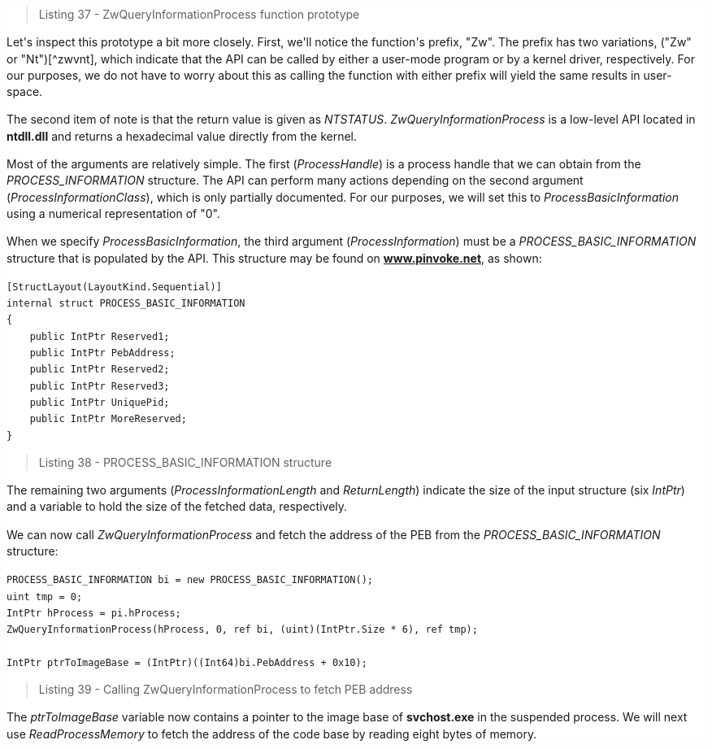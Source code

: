 > Listing 37 - ZwQueryInformationProcess function prototype

Let's inspect this prototype a bit more closely. First, we'll notice the function's prefix, "Zw". The prefix has two variations, ("Zw" or "Nt")[^zwvnt], which indicate that the API can be called by either a user-mode program or by a kernel driver, respectively. For our purposes, we do not have to worry about this as calling the function with either prefix will yield the same results in user-space.

The second item of note is that the return value is given as _NTSTATUS_. _ZwQueryInformationProcess_ is a low-level API located in **ntdll.dll** and returns a hexadecimal value directly from the kernel.

Most of the arguments are relatively simple. The first (_ProcessHandle_) is a process handle that we can obtain from the _PROCESS_INFORMATION_ structure. The API can perform many actions depending on the second argument (_ProcessInformationClass_), which is only partially documented. For our purposes, we will set this to _ProcessBasicInformation_ using a numerical representation of "0".

When we specify _ProcessBasicInformation_, the third argument (_ProcessInformation_) must be a _PROCESS_BASIC_INFORMATION_ structure that is populated by the API. This structure may be found on **www.pinvoke.net**, as shown:

```
[StructLayout(LayoutKind.Sequential)]
internal struct PROCESS_BASIC_INFORMATION
{
    public IntPtr Reserved1;
    public IntPtr PebAddress;
    public IntPtr Reserved2;
    public IntPtr Reserved3;
    public IntPtr UniquePid;
    public IntPtr MoreReserved;
}
```

> Listing 38 - PROCESS_BASIC_INFORMATION structure

The remaining two arguments (_ProcessInformationLength_ and _ReturnLength_) indicate the size of the input structure (six _IntPtr_) and a variable to hold the size of the fetched data, respectively.

We can now call _ZwQueryInformationProcess_ and fetch the address of the PEB from the _PROCESS_BASIC_INFORMATION_ structure:

```
PROCESS_BASIC_INFORMATION bi = new PROCESS_BASIC_INFORMATION();
uint tmp = 0;
IntPtr hProcess = pi.hProcess;
ZwQueryInformationProcess(hProcess, 0, ref bi, (uint)(IntPtr.Size * 6), ref tmp);

IntPtr ptrToImageBase = (IntPtr)((Int64)bi.PebAddress + 0x10);
```

> Listing 39 - Calling ZwQueryInformationProcess to fetch PEB address

The _ptrToImageBase_ variable now contains a pointer to the image base of **svchost.exe** in the suspended process. We will next use _ReadProcessMemory_ to fetch the address of the code base by reading eight bytes of memory.
